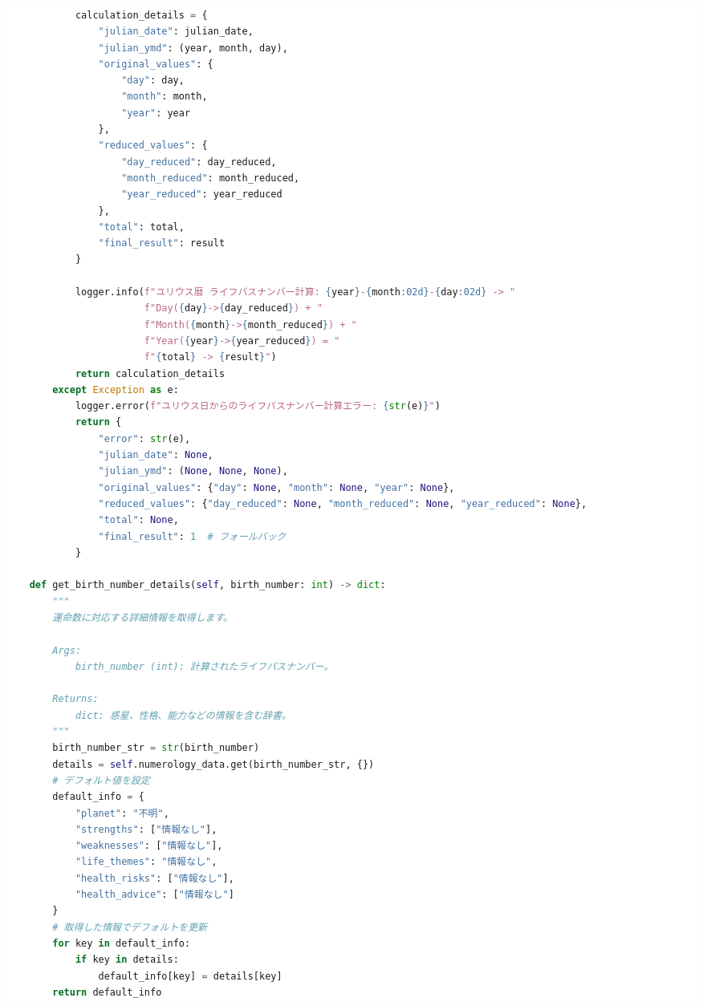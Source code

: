 ```python
            calculation_details = {
                "julian_date": julian_date,
                "julian_ymd": (year, month, day),
                "original_values": {
                    "day": day,
                    "month": month,
                    "year": year
                },
                "reduced_values": {
                    "day_reduced": day_reduced,
                    "month_reduced": month_reduced,
                    "year_reduced": year_reduced
                },
                "total": total,
                "final_result": result
            }

            logger.info(f"ユリウス暦 ライフパスナンバー計算: {year}-{month:02d}-{day:02d} -> "
                        f"Day({day}->{day_reduced}) + "
                        f"Month({month}->{month_reduced}) + "
                        f"Year({year}->{year_reduced}) = "
                        f"{total} -> {result}")
            return calculation_details
        except Exception as e:
            logger.error(f"ユリウス日からのライフパスナンバー計算エラー: {str(e)}")
            return {
                "error": str(e),
                "julian_date": None,
                "julian_ymd": (None, None, None),
                "original_values": {"day": None, "month": None, "year": None},
                "reduced_values": {"day_reduced": None, "month_reduced": None, "year_reduced": None},
                "total": None,
                "final_result": 1  # フォールバック
            }

    def get_birth_number_details(self, birth_number: int) -> dict:
        """
        運命数に対応する詳細情報を取得します。

        Args:
            birth_number (int): 計算されたライフパスナンバー。

        Returns:
            dict: 惑星、性格、能力などの情報を含む辞書。
        """
        birth_number_str = str(birth_number)
        details = self.numerology_data.get(birth_number_str, {})
        # デフォルト値を設定
        default_info = {
            "planet": "不明",
            "strengths": ["情報なし"],
            "weaknesses": ["情報なし"],
            "life_themes": "情報なし",
            "health_risks": ["情報なし"],
            "health_advice": ["情報なし"]
        }
        # 取得した情報でデフォルトを更新
        for key in default_info:
            if key in details:
                default_info[key] = details[key]
        return default_info

```